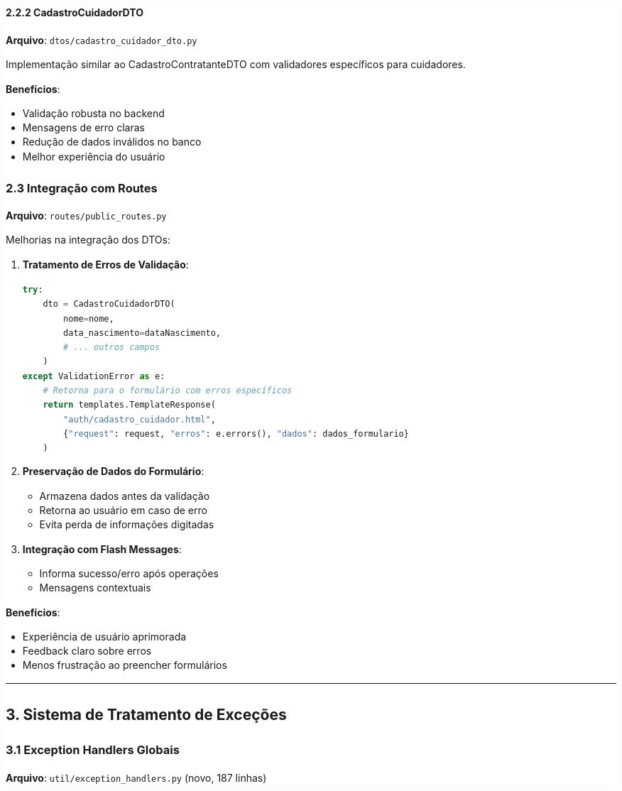 #### 2.2.2 CadastroCuidadorDTO

**Arquivo**: `dtos/cadastro_cuidador_dto.py`

Implementação similar ao CadastroContratanteDTO com validadores específicos para cuidadores.

**Benefícios**:
- Validação robusta no backend
- Mensagens de erro claras
- Redução de dados inválidos no banco
- Melhor experiência do usuário

### 2.3 Integração com Routes

**Arquivo**: `routes/public_routes.py`

Melhorias na integração dos DTOs:

1. **Tratamento de Erros de Validação**:
   ```python
   try:
       dto = CadastroCuidadorDTO(
           nome=nome,
           data_nascimento=dataNascimento,
           # ... outros campos
       )
   except ValidationError as e:
       # Retorna para o formulário com erros específicos
       return templates.TemplateResponse(
           "auth/cadastro_cuidador.html",
           {"request": request, "erros": e.errors(), "dados": dados_formulario}
       )
   ```

2. **Preservação de Dados do Formulário**:
   - Armazena dados antes da validação
   - Retorna ao usuário em caso de erro
   - Evita perda de informações digitadas

3. **Integração com Flash Messages**:
   - Informa sucesso/erro após operações
   - Mensagens contextuais

**Benefícios**:
- Experiência de usuário aprimorada
- Feedback claro sobre erros
- Menos frustração ao preencher formulários

---

## 3. Sistema de Tratamento de Exceções

### 3.1 Exception Handlers Globais

**Arquivo**: `util/exception_handlers.py` (novo, 187 linhas)
